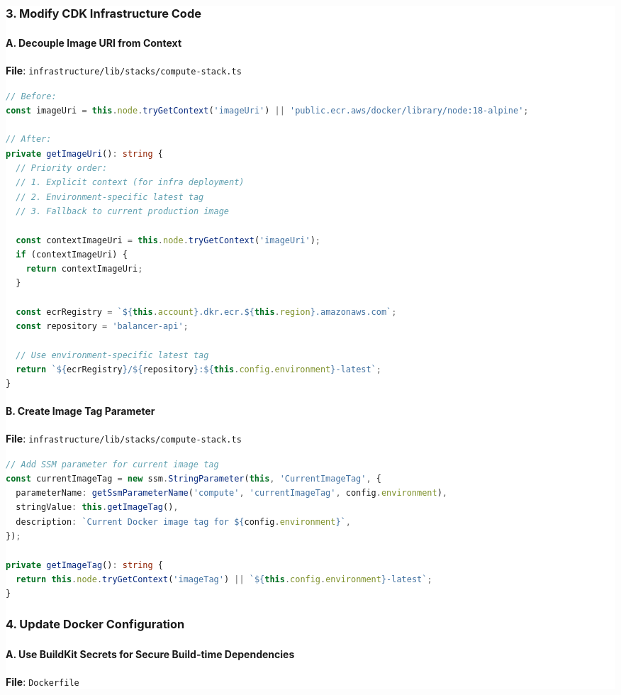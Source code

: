### 3. Modify CDK Infrastructure Code

#### A. Decouple Image URI from Context
**File**: `infrastructure/lib/stacks/compute-stack.ts`

```typescript
// Before:
const imageUri = this.node.tryGetContext('imageUri') || 'public.ecr.aws/docker/library/node:18-alpine';

// After:
private getImageUri(): string {
  // Priority order:
  // 1. Explicit context (for infra deployment)
  // 2. Environment-specific latest tag
  // 3. Fallback to current production image
  
  const contextImageUri = this.node.tryGetContext('imageUri');
  if (contextImageUri) {
    return contextImageUri;
  }
  
  const ecrRegistry = `${this.account}.dkr.ecr.${this.region}.amazonaws.com`;
  const repository = 'balancer-api';
  
  // Use environment-specific latest tag
  return `${ecrRegistry}/${repository}:${this.config.environment}-latest`;
}
```

#### B. Create Image Tag Parameter
**File**: `infrastructure/lib/stacks/compute-stack.ts`

```typescript
// Add SSM parameter for current image tag
const currentImageTag = new ssm.StringParameter(this, 'CurrentImageTag', {
  parameterName: getSsmParameterName('compute', 'currentImageTag', config.environment),
  stringValue: this.getImageTag(),
  description: `Current Docker image tag for ${config.environment}`,
});

private getImageTag(): string {
  return this.node.tryGetContext('imageTag') || `${this.config.environment}-latest`;
}
```

### 4. Update Docker Configuration

#### A. Use BuildKit Secrets for Secure Build-time Dependencies
**File**: `Dockerfile`
